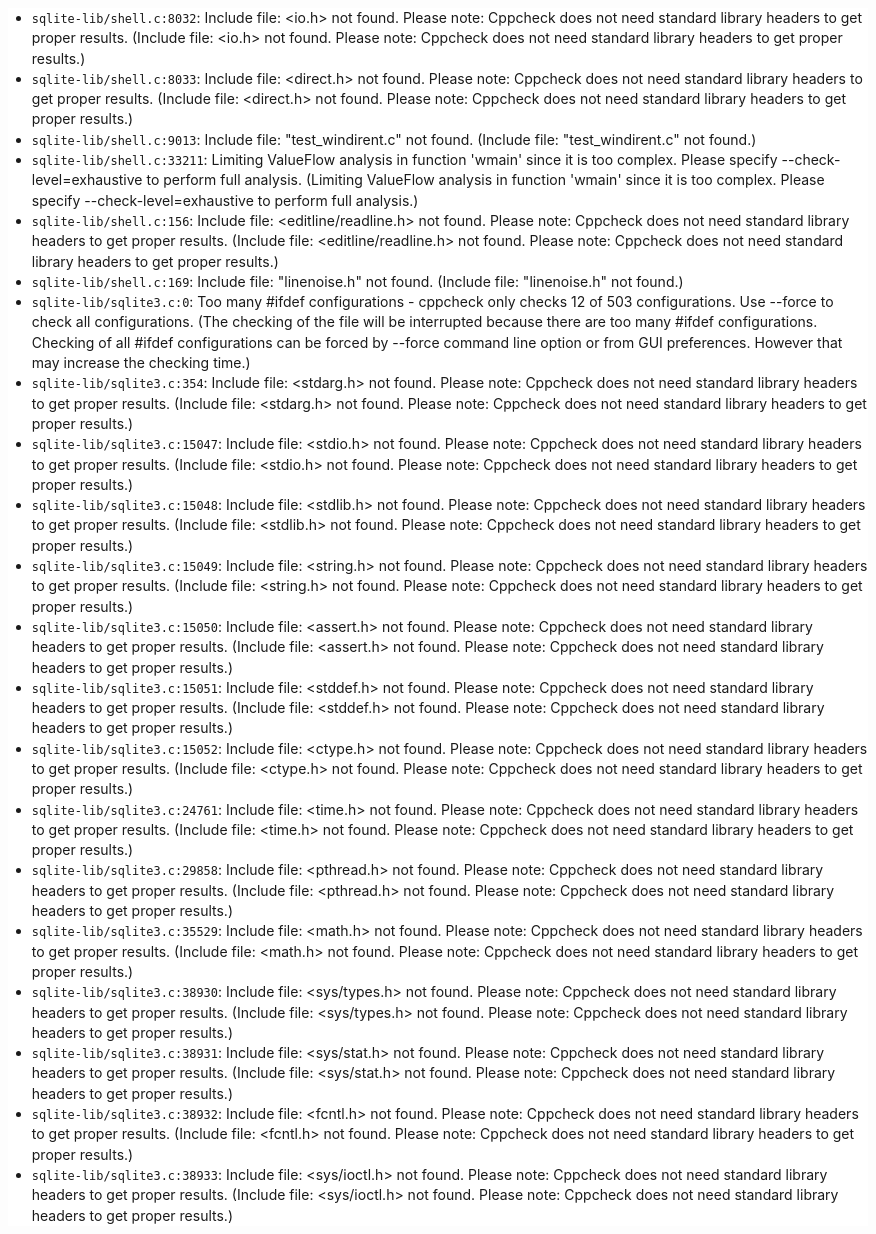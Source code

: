 - `sqlite-lib/shell.c:8032`: Include file: <io.h> not found. Please note: Cppcheck does not need standard library headers to get proper results. (Include file: <io.h> not found. Please note: Cppcheck does not need standard library headers to get proper results.)
- `sqlite-lib/shell.c:8033`: Include file: <direct.h> not found. Please note: Cppcheck does not need standard library headers to get proper results. (Include file: <direct.h> not found. Please note: Cppcheck does not need standard library headers to get proper results.)
- `sqlite-lib/shell.c:9013`: Include file: "test_windirent.c" not found. (Include file: "test_windirent.c" not found.)
- `sqlite-lib/shell.c:33211`: Limiting ValueFlow analysis in function 'wmain' since it is too complex. Please specify --check-level=exhaustive to perform full analysis. (Limiting ValueFlow analysis in function 'wmain' since it is too complex. Please specify --check-level=exhaustive to perform full analysis.)
- `sqlite-lib/shell.c:156`: Include file: <editline/readline.h> not found. Please note: Cppcheck does not need standard library headers to get proper results. (Include file: <editline/readline.h> not found. Please note: Cppcheck does not need standard library headers to get proper results.)
- `sqlite-lib/shell.c:169`: Include file: "linenoise.h" not found. (Include file: "linenoise.h" not found.)
- `sqlite-lib/sqlite3.c:0`: Too many #ifdef configurations - cppcheck only checks 12 of 503 configurations. Use --force to check all configurations. (The checking of the file will be interrupted because there are too many #ifdef configurations. Checking of all #ifdef configurations can be forced by --force command line option or from GUI preferences. However that may increase the checking time.)
- `sqlite-lib/sqlite3.c:354`: Include file: <stdarg.h> not found. Please note: Cppcheck does not need standard library headers to get proper results. (Include file: <stdarg.h> not found. Please note: Cppcheck does not need standard library headers to get proper results.)
- `sqlite-lib/sqlite3.c:15047`: Include file: <stdio.h> not found. Please note: Cppcheck does not need standard library headers to get proper results. (Include file: <stdio.h> not found. Please note: Cppcheck does not need standard library headers to get proper results.)
- `sqlite-lib/sqlite3.c:15048`: Include file: <stdlib.h> not found. Please note: Cppcheck does not need standard library headers to get proper results. (Include file: <stdlib.h> not found. Please note: Cppcheck does not need standard library headers to get proper results.)
- `sqlite-lib/sqlite3.c:15049`: Include file: <string.h> not found. Please note: Cppcheck does not need standard library headers to get proper results. (Include file: <string.h> not found. Please note: Cppcheck does not need standard library headers to get proper results.)
- `sqlite-lib/sqlite3.c:15050`: Include file: <assert.h> not found. Please note: Cppcheck does not need standard library headers to get proper results. (Include file: <assert.h> not found. Please note: Cppcheck does not need standard library headers to get proper results.)
- `sqlite-lib/sqlite3.c:15051`: Include file: <stddef.h> not found. Please note: Cppcheck does not need standard library headers to get proper results. (Include file: <stddef.h> not found. Please note: Cppcheck does not need standard library headers to get proper results.)
- `sqlite-lib/sqlite3.c:15052`: Include file: <ctype.h> not found. Please note: Cppcheck does not need standard library headers to get proper results. (Include file: <ctype.h> not found. Please note: Cppcheck does not need standard library headers to get proper results.)
- `sqlite-lib/sqlite3.c:24761`: Include file: <time.h> not found. Please note: Cppcheck does not need standard library headers to get proper results. (Include file: <time.h> not found. Please note: Cppcheck does not need standard library headers to get proper results.)
- `sqlite-lib/sqlite3.c:29858`: Include file: <pthread.h> not found. Please note: Cppcheck does not need standard library headers to get proper results. (Include file: <pthread.h> not found. Please note: Cppcheck does not need standard library headers to get proper results.)
- `sqlite-lib/sqlite3.c:35529`: Include file: <math.h> not found. Please note: Cppcheck does not need standard library headers to get proper results. (Include file: <math.h> not found. Please note: Cppcheck does not need standard library headers to get proper results.)
- `sqlite-lib/sqlite3.c:38930`: Include file: <sys/types.h> not found. Please note: Cppcheck does not need standard library headers to get proper results. (Include file: <sys/types.h> not found. Please note: Cppcheck does not need standard library headers to get proper results.)
- `sqlite-lib/sqlite3.c:38931`: Include file: <sys/stat.h> not found. Please note: Cppcheck does not need standard library headers to get proper results. (Include file: <sys/stat.h> not found. Please note: Cppcheck does not need standard library headers to get proper results.)
- `sqlite-lib/sqlite3.c:38932`: Include file: <fcntl.h> not found. Please note: Cppcheck does not need standard library headers to get proper results. (Include file: <fcntl.h> not found. Please note: Cppcheck does not need standard library headers to get proper results.)
- `sqlite-lib/sqlite3.c:38933`: Include file: <sys/ioctl.h> not found. Please note: Cppcheck does not need standard library headers to get proper results. (Include file: <sys/ioctl.h> not found. Please note: Cppcheck does not need standard library headers to get proper results.)
